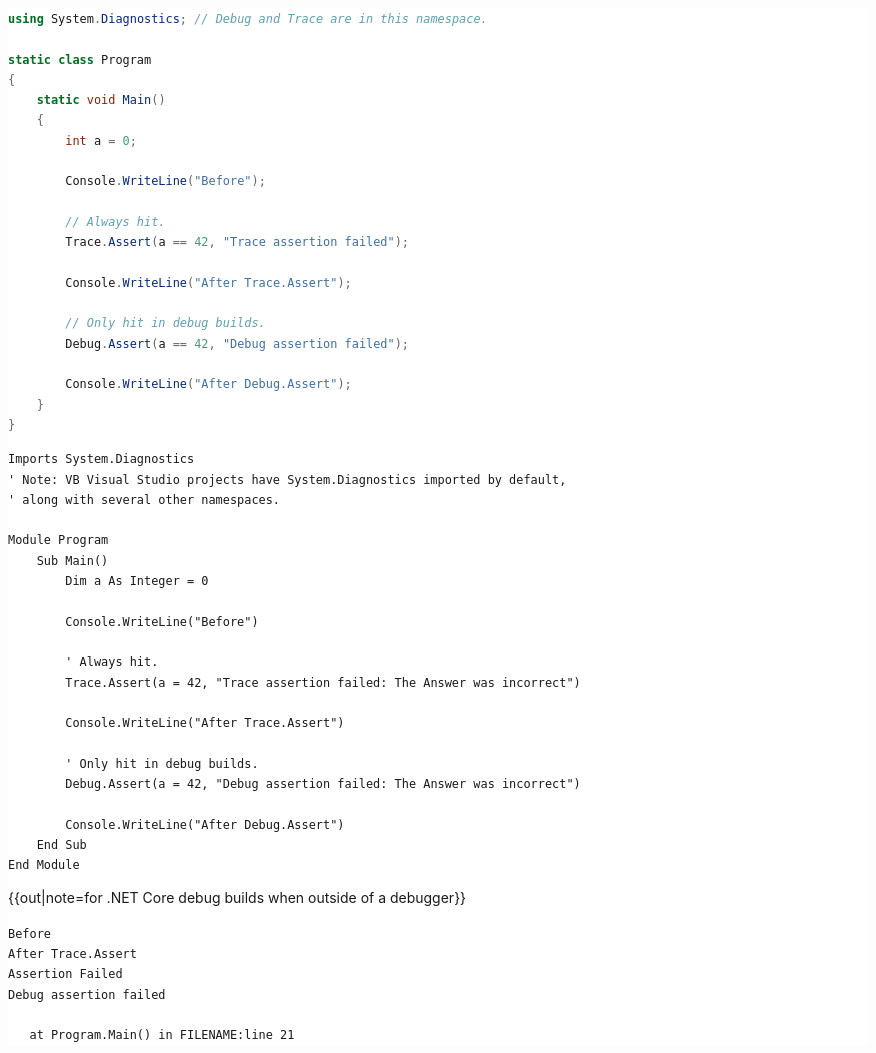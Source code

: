 
```c#
using System.Diagnostics; // Debug and Trace are in this namespace.

static class Program
{
    static void Main()
    {
        int a = 0;

        Console.WriteLine("Before");

        // Always hit.
        Trace.Assert(a == 42, "Trace assertion failed");

        Console.WriteLine("After Trace.Assert");

        // Only hit in debug builds.
        Debug.Assert(a == 42, "Debug assertion failed");

        Console.WriteLine("After Debug.Assert");
    }
}
```



```vbnet
Imports System.Diagnostics
' Note: VB Visual Studio projects have System.Diagnostics imported by default,
' along with several other namespaces.

Module Program
    Sub Main()
        Dim a As Integer = 0

        Console.WriteLine("Before")

        ' Always hit.
        Trace.Assert(a = 42, "Trace assertion failed: The Answer was incorrect")

        Console.WriteLine("After Trace.Assert")

        ' Only hit in debug builds.
        Debug.Assert(a = 42, "Debug assertion failed: The Answer was incorrect")

        Console.WriteLine("After Debug.Assert")
    End Sub
End Module
```


{{out|note=for .NET Core debug builds when outside of a debugger}}

```txt
Before
After Trace.Assert
Assertion Failed
Debug assertion failed

   at Program.Main() in FILENAME:line 21
```
